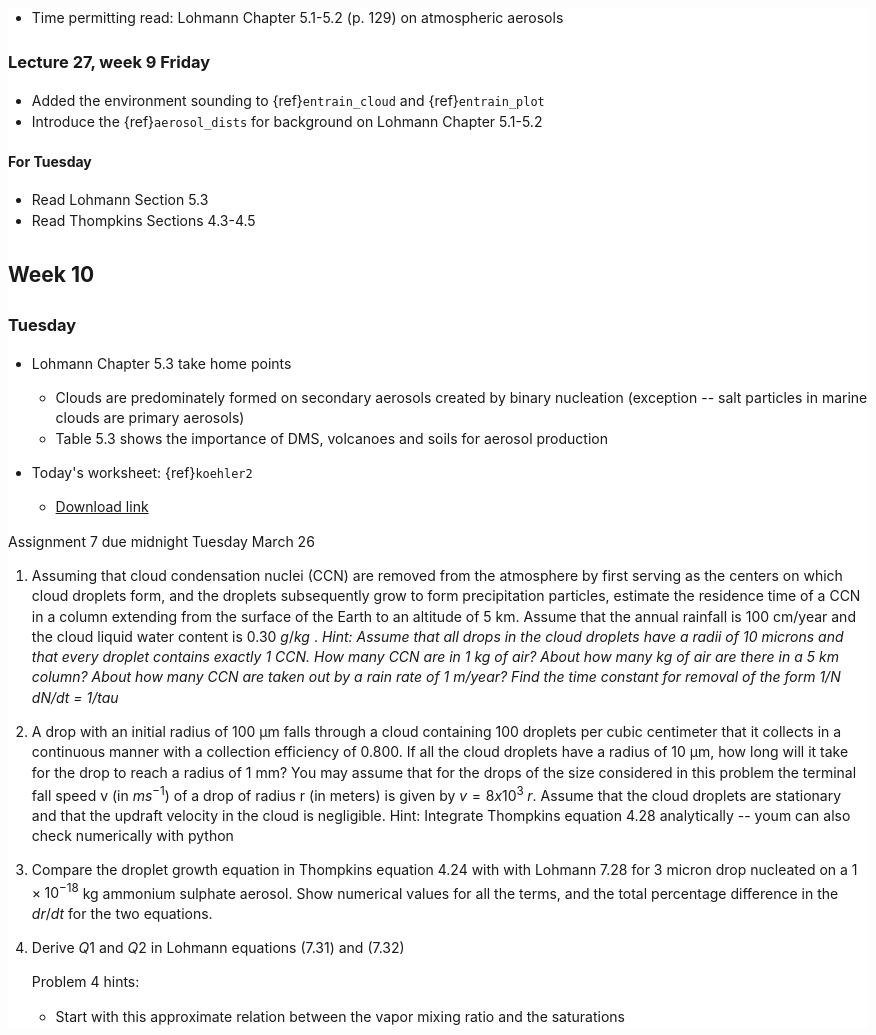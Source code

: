 - Time permitting read: Lohmann Chapter 5.1-5.2 (p. 129) on atmospheric aerosols

### Lecture 27, week 9 Friday

- Added the environment sounding to {ref}`entrain_cloud` and {ref}`entrain_plot`
- Introduce the {ref}`aerosol_dists` for background on Lohmann Chapter 5.1-5.2

#### For Tuesday

- Read Lohmann Section 5.3
- Read Thompkins Sections 4.3-4.5

## Week 10

### Tuesday

- Lohmann Chapter 5.3 take home points

  - Clouds are predominately formed on secondary aerosols created by binary nucleation (exception -- salt particles in marine clouds are primary aerosols)
  - Table 5.3 shows the importance of DMS, volcanoes and soils for aerosol production


- Today's worksheet: {ref}`koehler2` 
  - [Download link](https://www.dropbox.com/scl/fi/4d1xiae00lfocvmnhmr1g/koehler2_worksheet.ipynb?rlkey=zshmwicjmv0ajnw4zenzqpyvc&dl=0)

Assignment 7 due midnight Tuesday March 26


1. Assuming that cloud condensation nuclei (CCN) are removed from the atmosphere by first serving as the centers on which cloud droplets form, and the droplets subsequently grow to form precipitation particles, estimate the residence time of a CCN in a column extending from the surface of the Earth to an altitude of 5 km. Assume that the annual rainfall is 100 cm/year and the cloud liquid water content is 0.30 $g/kg$ .  *Hint:  Assume that all drops in the cloud droplets have  a radii of 10 microns and that every droplet contains exactly 1 CCN.   How many CCN are in 1 kg of air?  About how many kg of air are there in a 5 km column?  About how many CCN are taken out by a rain rate of 1 m/year?  Find the time constant for removal of the form  1/N dN/dt = 1/tau*

2.  A drop with an initial radius of 100 µm falls through a cloud containing 100 droplets per cubic centimeter that it collects in a continuous manner with a collection efficiency of 0.800. If all the cloud droplets have a radius of 10 µm, how long will it take for the drop to reach a radius of 1 mm? You may assume that for the drops of the size considered in this problem the terminal fall speed v (in $m s^{-1}$) of a drop of radius r (in meters) is given by $v= 8 x 10^3\;r$. Assume that the cloud droplets are stationary and that the updraft velocity in the cloud is negligible.  Hint:  Integrate Thompkins equation 4.28 analytically -- youm can also check numerically with python

3. Compare the droplet growth equation in Thompkins equation 4.24 with  with Lohmann 7.28 for 3 micron drop nucleated on a $1 \times 10^{-18}$ kg ammonium sulphate aerosol.  Show numerical values for all the terms, and the total percentage difference in the $dr/dt$ for the two equations.

4. Derive $Q1$ and $Q2$ in Lohmann equations (7.31) and (7.32)


   Problem 4 hints:
   
   - Start with this approximate relation between the vapor mixing ratio and the saturations
   